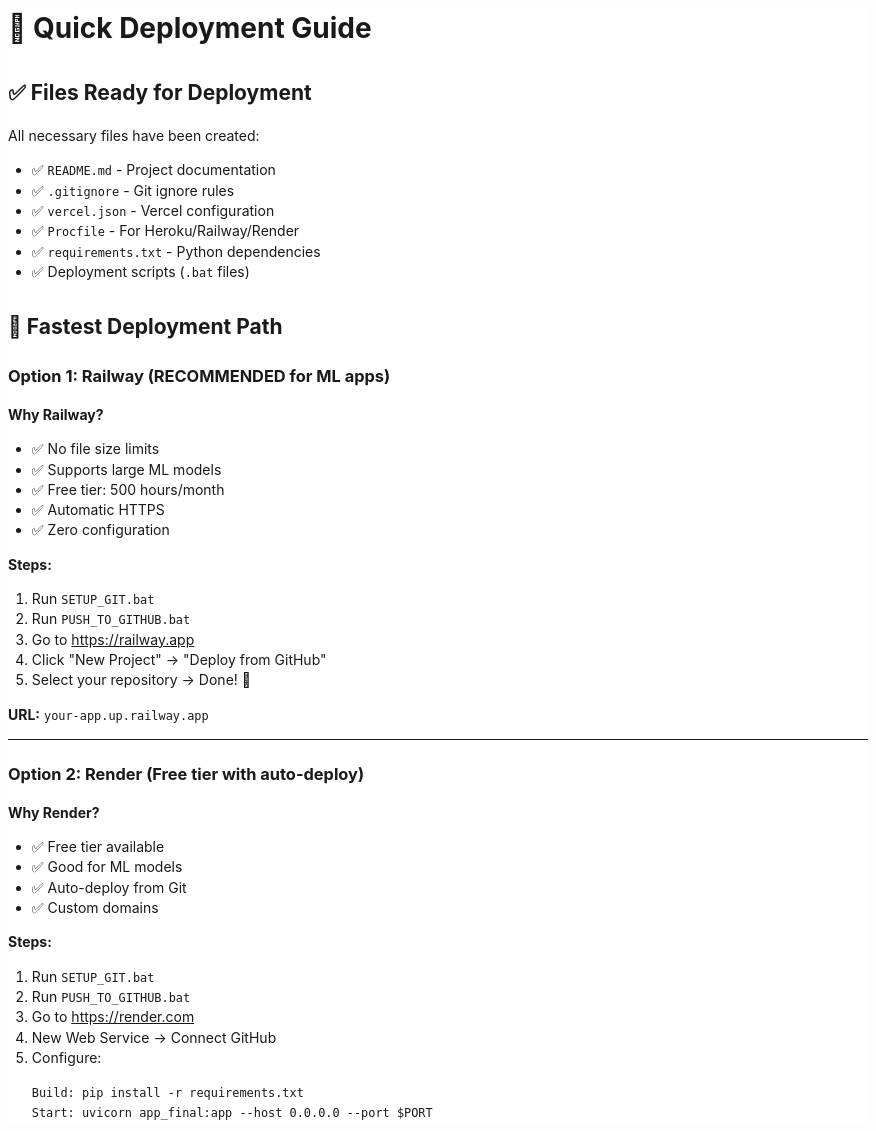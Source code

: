 # 🚀 Quick Deployment Guide

## ✅ Files Ready for Deployment

All necessary files have been created:
- ✅ `README.md` - Project documentation
- ✅ `.gitignore` - Git ignore rules
- ✅ `vercel.json` - Vercel configuration
- ✅ `Procfile` - For Heroku/Railway/Render
- ✅ `requirements.txt` - Python dependencies
- ✅ Deployment scripts (`.bat` files)

## 🎯 Fastest Deployment Path

### Option 1: Railway (RECOMMENDED for ML apps)

**Why Railway?**
- ✅ No file size limits
- ✅ Supports large ML models
- ✅ Free tier: 500 hours/month
- ✅ Automatic HTTPS
- ✅ Zero configuration

**Steps:**
1. Run `SETUP_GIT.bat`
2. Run `PUSH_TO_GITHUB.bat`
3. Go to https://railway.app
4. Click "New Project" → "Deploy from GitHub"
5. Select your repository → Done! 🎉

**URL:** `your-app.up.railway.app`

---

### Option 2: Render (Free tier with auto-deploy)

**Why Render?**
- ✅ Free tier available
- ✅ Good for ML models
- ✅ Auto-deploy from Git
- ✅ Custom domains

**Steps:**
1. Run `SETUP_GIT.bat`
2. Run `PUSH_TO_GITHUB.bat`
3. Go to https://render.com
4. New Web Service → Connect GitHub
5. Configure:
   ```
   Build: pip install -r requirements.txt
   Start: uvicorn app_final:app --host 0.0.0.0 --port $PORT
   ```
